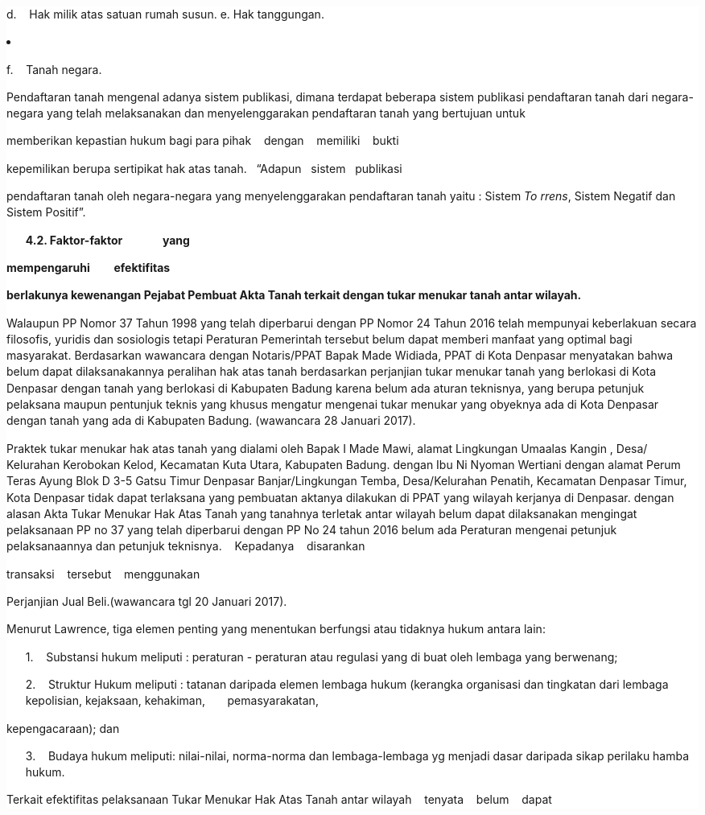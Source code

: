 <p><span class="font2">d. &nbsp;&nbsp;&nbsp;Hak milik atas satuan rumah susun. e. Hak tanggungan.</span></p></li>
<li>
<p><span class="font2">f. &nbsp;&nbsp;&nbsp;Tanah negara.</span></p></li></ul>
<p><span class="font2">Pendaftaran tanah mengenal adanya sistem publikasi, dimana terdapat beberapa sistem publikasi pendaftaran tanah dari negara-negara yang telah melaksanakan dan menyelenggarakan pendaftaran tanah yang bertujuan untuk</span></p>
<p><span class="font2">memberikan kepastian hukum bagi para pihak &nbsp;&nbsp;&nbsp;dengan &nbsp;&nbsp;&nbsp;memiliki &nbsp;&nbsp;&nbsp;bukti</span></p>
<p><span class="font2">kepemilikan berupa sertipikat hak atas tanah. &nbsp;&nbsp;“Adapun &nbsp;&nbsp;sistem &nbsp;&nbsp;publikasi</span></p>
<p><span class="font2">pendaftaran tanah oleh negara-negara yang menyelenggarakan pendaftaran tanah yaitu : Sistem </span><span class="font2" style="font-style:italic;">To rrens</span><span class="font2">, Sistem Negatif dan Sistem Positif”.</span></p>
<ul style="list-style:none;"><li>
<p><span class="font2" style="font-weight:bold;">4.2. Faktor-faktor &nbsp;&nbsp;&nbsp;&nbsp;&nbsp;&nbsp;&nbsp;&nbsp;&nbsp;&nbsp;&nbsp;&nbsp;&nbsp;&nbsp;yang</span></p></li></ul>
<p><span class="font2" style="font-weight:bold;">mempengaruhi &nbsp;&nbsp;&nbsp;&nbsp;&nbsp;&nbsp;&nbsp;&nbsp;efektifitas</span></p>
<p><span class="font2" style="font-weight:bold;">berlakunya kewenangan Pejabat Pembuat Akta Tanah terkait dengan tukar menukar tanah antar wilayah.</span></p>
<p><span class="font2">Walaupun PP Nomor 37 Tahun 1998 yang telah diperbarui dengan PP Nomor 24 Tahun 2016 telah mempunyai keberlakuan secara filosofis, yuridis dan sosiologis tetapi Peraturan Pemerintah tersebut belum dapat memberi manfaat yang optimal bagi masyarakat. Berdasarkan wawancara dengan Notaris/PPAT Bapak Made Widiada, PPAT di Kota Denpasar menyatakan bahwa belum dapat dilaksanakannya peralihan hak atas tanah berdasarkan perjanjian tukar menukar tanah yang berlokasi di Kota Denpasar dengan tanah yang berlokasi di Kabupaten Badung karena belum ada aturan teknisnya, yang berupa petunjuk pelaksana maupun pentunjuk teknis yang khusus mengatur mengenai tukar menukar yang obyeknya ada di Kota Denpasar dengan tanah yang ada di Kabupaten Badung. (wawancara 28 Januari 2017).</span></p>
<p><span class="font2">Praktek tukar menukar hak atas tanah yang dialami oleh Bapak I Made Mawi, alamat Lingkungan Umaalas Kangin , Desa/ Kelurahan Kerobokan Kelod, Kecamatan Kuta Utara, Kabupaten Badung. dengan Ibu Ni Nyoman Wertiani dengan alamat Perum Teras Ayung Blok D 3-5 Gatsu Timur Denpasar Banjar/Lingkungan Temba, Desa/Kelurahan Penatih, Kecamatan Denpasar Timur, Kota Denpasar tidak dapat terlaksana yang pembuatan aktanya dilakukan di PPAT yang wilayah kerjanya di Denpasar. dengan alasan Akta Tukar Menukar Hak Atas Tanah yang tanahnya terletak antar wilayah belum dapat dilaksanakan mengingat pelaksanaan PP no 37 yang telah diperbarui dengan PP No 24 tahun 2016 belum ada Peraturan mengenai petunjuk pelaksanaannya dan petunjuk teknisnya. &nbsp;&nbsp;&nbsp;Kepadanya &nbsp;&nbsp;&nbsp;disarankan</span></p>
<p><span class="font2">transaksi &nbsp;&nbsp;&nbsp;tersebut &nbsp;&nbsp;&nbsp;menggunakan</span></p>
<p><span class="font2">Perjanjian Jual Beli.(wawancara tgl 20 Januari 2017).</span></p>
<p><span class="font2">Menurut Lawrence, tiga elemen penting yang menentukan berfungsi atau tidaknya hukum antara lain:</span></p>
<ul style="list-style:none;"><li>
<p><span class="font2">1. &nbsp;&nbsp;&nbsp;Substansi hukum meliputi : peraturan - peraturan atau regulasi yang di buat oleh lembaga yang berwenang;</span></p></li>
<li>
<p><span class="font2">2. &nbsp;&nbsp;&nbsp;Struktur Hukum meliputi : tatanan daripada elemen lembaga hukum (kerangka organisasi dan tingkatan dari lembaga kepolisian, kejaksaan, kehakiman, &nbsp;&nbsp;&nbsp;&nbsp;&nbsp;&nbsp;pemasyarakatan,</span></p></li></ul>
<p><span class="font2">kepengacaraan); dan</span></p>
<ul style="list-style:none;"><li>
<p><span class="font2">3. &nbsp;&nbsp;&nbsp;Budaya hukum meliputi: nilai-nilai, norma-norma dan lembaga-lembaga yg menjadi dasar daripada sikap perilaku hamba hukum.</span></p></li></ul>
<p><span class="font2">Terkait efektifitas pelaksanaan Tukar Menukar Hak Atas Tanah antar wilayah &nbsp;&nbsp;&nbsp;tenyata &nbsp;&nbsp;&nbsp;belum &nbsp;&nbsp;&nbsp;dapat</span></p>